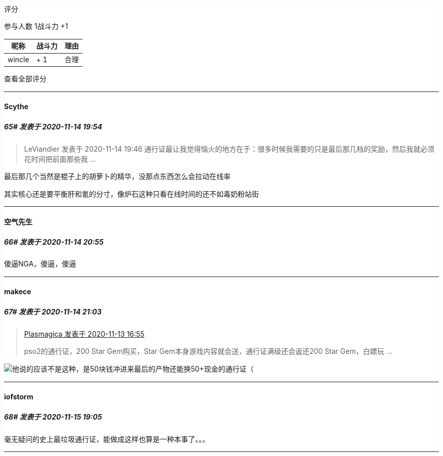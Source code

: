 评分


 参与人数 1战斗力 +1

|昵称|战斗力|理由|
|----|---|---|
| wincle| + 1|合理|


查看全部评分


-----

####  Scythe  
##### 65#       发表于 2020-11-14 19:54


<blockquote>LeViandier 发表于 2020-11-14 19:46
通行证最让我觉得恼火的地方在于：很多时候我需要的只是最后那几档的奖励，然后我就必须花时间把前面那些我 ...</blockquote>
最后那几个当然是棍子上的胡萝卜的精华，没那点东西怎么会拉动在线率


其实核心还是要平衡肝和氪的分寸，像炉石这种只看在线时间的还不如毒奶粉站街


-----

####  空气先生  
##### 66#       发表于 2020-11-14 20:55


傻逼NGA，傻逼，傻逼


-----

####  makece  
##### 67#       发表于 2020-11-14 21:03


<blockquote><a href="httphttps://bbs.saraba1st.com/2b/forum.php?mod=redirect&amp;goto=findpost&amp;pid=49383014&amp;ptid=1971982" target="_blank">Plasmagica 发表于 2020-11-13 16:55</a>

pso2的通行证，200 Star Gem购买，Star Gem本身游戏内容就会送，通行证满级还会返还200 Star Gem，白嫖玩 ...</blockquote>
<img src="https://static.saraba1st.com/image/smiley/face2017/065.png" referrerpolicy="no-referrer">他说的应该不是这种，是50块钱冲进来最后的产物还能换50+现金的通行证（


-----

####  iofstorm  
##### 68#       发表于 2020-11-15 19:05


毫无疑问的史上最垃圾通行证，能做成这样也算是一种本事了。。。


-----
